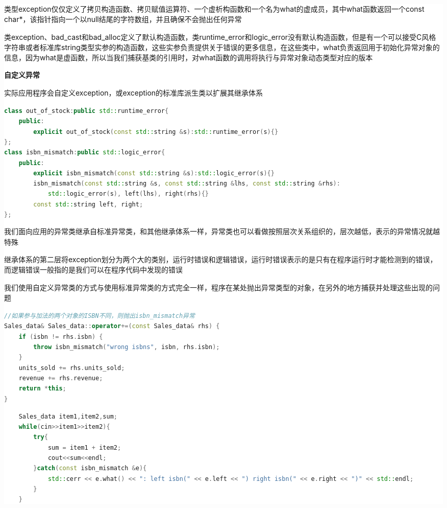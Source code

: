 类型exception仅仅定义了拷贝构造函数、拷贝赋值运算符、一个虚析构函数和一个名为what的虚成员，其中what函数返回一个const char*，该指针指向一个以null结尾的字符数组，并且确保不会抛出任何异常

类exception、bad_cast和bad_alloc定义了默认构造函数，类runtime_error和logic_error没有默认构造函数，但是有一个可以接受C风格字符串或者标准库string类型实参的构造函数，这些实参负责提供关于错误的更多信息，在这些类中，what负责返回用于初始化异常对象的信息，因为what是虚函数，所以当我们捕获基类的引用时，对what函数的调用将执行与异常对象动态类型对应的版本

**自定义异常**

实际应用程序会自定义exception，或exception的标准库派生类以扩展其继承体系

```c++
class out_of_stock:public std::runtime_error{
    public:
        explicit out_of_stock(const std::string &s):std::runtime_error(s){}
};
class isbn_mismatch:public std::logic_error{
    public:
        explicit isbn_mismatch(const std::string &s):std::logic_error(s){}
        isbn_mismatch(const std::string &s, const std::string &lhs, const std::string &rhs):
            std::logic_error(s), left(lhs), right(rhs){}
        const std::string left, right;
};
```

我们面向应用的异常类继承自标准异常类，和其他继承体系一样，异常类也可以看做按照层次关系组织的，层次越低，表示的异常情况就越特殊

继承体系的第二层将exception划分为两个大的类别，运行时错误和逻辑错误，运行时错误表示的是只有在程序运行时才能检测到的错误，而逻辑错误一般指的是我们可以在程序代码中发现的错误

我们使用自定义异常类的方式与使用标准异常类的方式完全一样，程序在某处抛出异常类型的对象，在另外的地方捕获并处理这些出现的问题

```c++
//如果参与加法的两个对象的ISBN不同，则抛出isbn_mismatch异常
Sales_data& Sales_data::operator+=(const Sales_data& rhs) {
    if (isbn != rhs.isbn) {
        throw isbn_mismatch("wrong isbns", isbn, rhs.isbn);
    }
    units_sold += rhs.units_sold;
    revenue += rhs.revenue;
    return *this;
}
```

```c++
    Sales_data item1,item2,sum;
    while(cin>>item1>>item2){
        try{
            sum = item1 + item2;
            cout<<sum<<endl;
        }catch(const isbn_mismatch &e){
            std::cerr << e.what() << ": left isbn(" << e.left << ") right isbn(" << e.right << ")" << std::endl;
        }
    }
```

